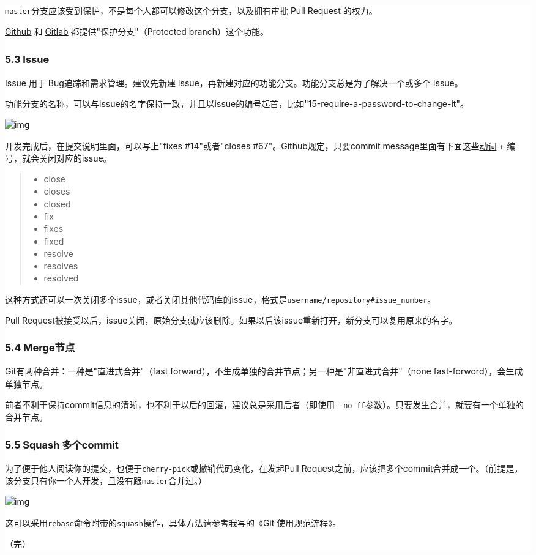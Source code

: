 `master`分支应该受到保护，不是每个人都可以修改这个分支，以及拥有审批 Pull Request 的权力。

[Github](https://help.github.com/articles/about-protected-branches/) 和 [Gitlab](https://docs.gitlab.com/ce/permissions/permissions.html) 都提供"保护分支"（Protected branch）这个功能。

### 5.3 Issue

Issue 用于 Bug追踪和需求管理。建议先新建 Issue，再新建对应的功能分支。功能分支总是为了解决一个或多个 Issue。

功能分支的名称，可以与issue的名字保持一致，并且以issue的编号起首，比如"15-require-a-password-to-change-it"。

![img](https://www.ruanyifeng.com/blogimg/asset/2015/bg2015122311.png)

开发完成后，在提交说明里面，可以写上"fixes #14"或者"closes #67"。Github规定，只要commit message里面有下面这些[动词](https://help.github.com/articles/closing-issues-via-commit-messages/) + 编号，就会关闭对应的issue。

> - close
> - closes
> - closed
> - fix
> - fixes
> - fixed
> - resolve
> - resolves
> - resolved

这种方式还可以一次关闭多个issue，或者关闭其他代码库的issue，格式是`username/repository#issue_number`。

Pull Request被接受以后，issue关闭，原始分支就应该删除。如果以后该issue重新打开，新分支可以复用原来的名字。

### 5.4 Merge节点

Git有两种合并：一种是"直进式合并"（fast forward），不生成单独的合并节点；另一种是"非直进式合并"（none fast-forword），会生成单独节点。

前者不利于保持commit信息的清晰，也不利于以后的回滚，建议总是采用后者（即使用`--no-ff`参数）。只要发生合并，就要有一个单独的合并节点。

### 5.5 Squash 多个commit

为了便于他人阅读你的提交，也便于`cherry-pick`或撤销代码变化，在发起Pull Request之前，应该把多个commit合并成一个。（前提是，该分支只有你一个人开发，且没有跟`master`合并过。）

![img](https://www.ruanyifeng.com/blogimg/asset/2015/bg2015122309.png)

这可以采用`rebase`命令附带的`squash`操作，具体方法请参考我写的[《Git 使用规范流程》](https://www.ruanyifeng.com/blog/2015/08/git-use-process.html)。

（完）
